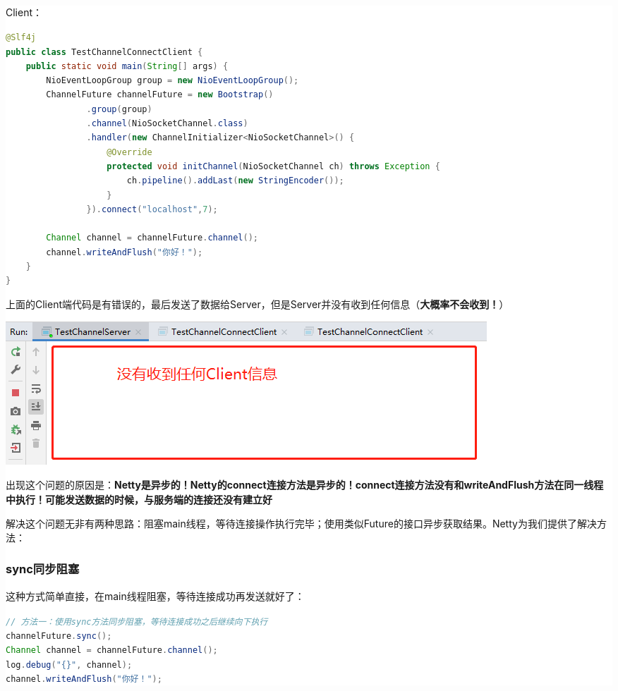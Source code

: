 Client：

```java
@Slf4j
public class TestChannelConnectClient {
    public static void main(String[] args) {
        NioEventLoopGroup group = new NioEventLoopGroup();
        ChannelFuture channelFuture = new Bootstrap()
                .group(group)
                .channel(NioSocketChannel.class)
                .handler(new ChannelInitializer<NioSocketChannel>() {
                    @Override
                    protected void initChannel(NioSocketChannel ch) throws Exception {
                        ch.pipeline().addLast(new StringEncoder());
                    }
                }).connect("localhost",7);

        Channel channel = channelFuture.channel();
        channel.writeAndFlush("你好！");
    }
}
```

上面的Client端代码是有错误的，最后发送了数据给Server，但是Server并没有收到任何信息（**大概率不会收到！**）

![image-20221118223852202](img/image-20221118223852202.png)

出现这个问题的原因是：**Netty是异步的！Netty的connect连接方法是异步的！connect连接方法没有和writeAndFlush方法在同一线程中执行！可能发送数据的时候，与服务端的连接还没有建立好**

解决这个问题无非有两种思路：阻塞main线程，等待连接操作执行完毕；使用类似Future的接口异步获取结果。Netty为我们提供了解决方法：

### sync同步阻塞

这种方式简单直接，在main线程阻塞，等待连接成功再发送就好了：

```java
// 方法一：使用sync方法同步阻塞，等待连接成功之后继续向下执行
channelFuture.sync();
Channel channel = channelFuture.channel();
log.debug("{}", channel);
channel.writeAndFlush("你好！");
```
